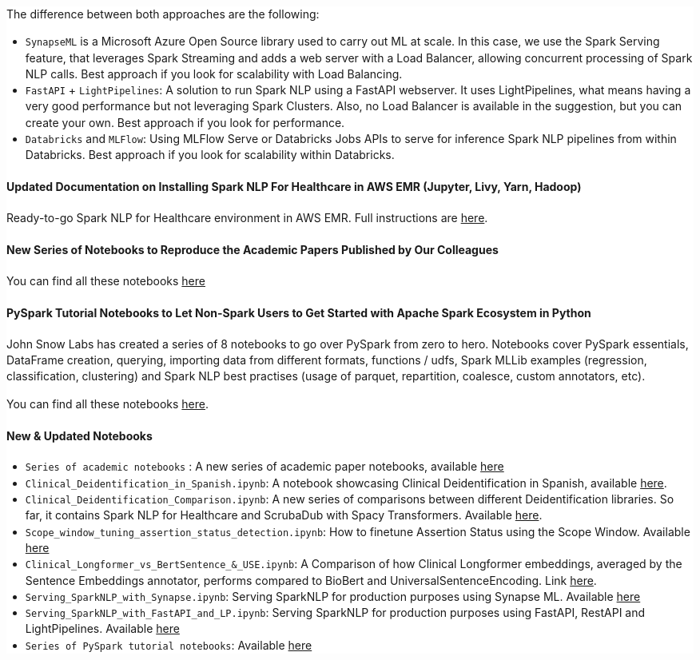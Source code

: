 The difference between both approaches are the following:
+ `SynapseML` is a Microsoft Azure Open Source library used to carry out ML at scale. In this case, we use the Spark Serving feature, that leverages Spark Streaming and adds a web server with a Load Balancer, allowing concurrent processing of Spark NLP calls. Best approach if you look for scalability with Load Balancing.
+ `FastAPI` + `LightPipelines`: A solution to run Spark NLP using a FastAPI webserver. It uses LightPipelines, what means having a very good performance but not leveraging Spark Clusters. Also, no Load Balancer is available in the suggestion, but you can create your own. Best approach if you look for performance.
+ `Databricks` and `MLFlow`: Using MLFlow Serve or Databricks Jobs APIs to serve for inference Spark NLP pipelines from within Databricks. Best approach if you look for scalability within Databricks.


#### Updated Documentation on Installing Spark NLP For Healthcare in AWS EMR (Jupyter, Livy, Yarn, Hadoop)

Ready-to-go Spark NLP for Healthcare environment in AWS EMR. Full instructions are [here](https://github.com/JohnSnowLabs/spark-nlp-workshop/tree/master/platforms/emr).

#### New Series of Notebooks to Reproduce the Academic Papers Published by Our Colleagues

You can find all these notebooks [here](https://github.com/JohnSnowLabs/spark-nlp-workshop/tree/master/tutorials/academic)

#### PySpark Tutorial Notebooks to Let Non-Spark Users to Get Started with Apache Spark Ecosystem in Python

John Snow Labs has created a series of 8 notebooks to go over PySpark from zero to hero. Notebooks cover PySpark essentials, DataFrame creation, querying, importing data from different formats, functions / udfs, Spark MLLib examples (regression, classification, clustering) and Spark NLP best practises (usage of parquet, repartition, coalesce, custom annotators, etc).

You can find all these notebooks [here](https://github.com/JohnSnowLabs/spark-nlp-workshop/tree/master/tutorials/PySpark).

#### New & Updated Notebooks

+ `Series of academic notebooks` : A new series of academic paper notebooks, available [here](https://github.com/JohnSnowLabs/spark-nlp-workshop/tree/master/tutorials/academic)
+ `Clinical_Deidentification_in_Spanish.ipynb`: A notebook showcasing Clinical Deidentification in Spanish, available [here](https://github.com/JohnSnowLabs/spark-nlp-workshop/blob/master/tutorials/Certification_Trainings/Healthcare/4.2.Clinical_Deidentification_in_Spanish.ipynb).
+ `Clinical_Deidentification_Comparison.ipynb`: A new series of comparisons between different Deidentification libraries. So far, it contains Spark NLP for Healthcare and ScrubaDub with Spacy Transformers. Available [here](https://github.com/JohnSnowLabs/spark-nlp-workshop/blob/master/tutorials/Certification_Trainings/Healthcare/4.3.Clinical_Deidentification_Comparison.ipynb).
+ `Scope_window_tuning_assertion_status_detection.ipynb`: How to finetune Assertion Status using the Scope Window. Available [here](https://github.com/JohnSnowLabs/spark-nlp-workshop/blob/master/tutorials/Certification_Trainings/Healthcare/2.1.Scope_window_tuning_assertion_status_detection.ipynb)
+ `Clinical_Longformer_vs_BertSentence_&_USE.ipynb`: A Comparison of how Clinical Longformer embeddings, averaged by the Sentence Embeddings annotator, performs compared to BioBert and UniversalSentenceEncoding. Link [here](https://github.com/JohnSnowLabs/spark-nlp-workshop/blob/master/tutorials/Certification_Trainings/Healthcare/clinical_text_classification/3.Clinical_Longformer_vs_BertSentence_%26_USE.ipynb).
+ `Serving_SparkNLP_with_Synapse.ipynb`: Serving SparkNLP for production purposes using Synapse ML. Available [here](https://github.com/JohnSnowLabs/spark-nlp-workshop/blob/master/tutorials/RestAPI/Serving_SparkNLP_with_Synapse.ipynb)
+ `Serving_SparkNLP_with_FastAPI_and_LP.ipynb`: Serving SparkNLP for production purposes using FastAPI, RestAPI and LightPipelines. Available [here](https://github.com/JohnSnowLabs/spark-nlp-workshop/blob/master/tutorials/RestAPI/Serving_SparkNLP_with_FastAPI_and_LP.ipynb)
+ `Series of PySpark tutorial notebooks`: Available [here](https://github.com/JohnSnowLabs/spark-nlp-workshop/tree/master/tutorials/PySpark)
